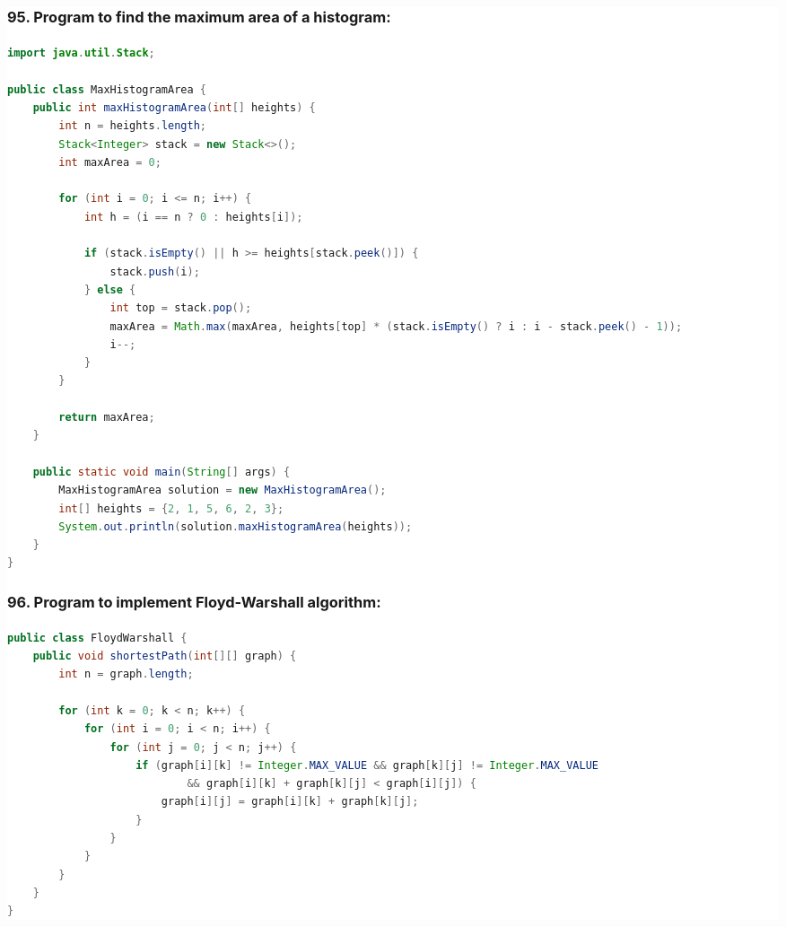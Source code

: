 ### 95. Program to find the maximum area of a histogram:

```java
import java.util.Stack;

public class MaxHistogramArea {
    public int maxHistogramArea(int[] heights) {
        int n = heights.length;
        Stack<Integer> stack = new Stack<>();
        int maxArea = 0;

        for (int i = 0; i <= n; i++) {
            int h = (i == n ? 0 : heights[i]);

            if (stack.isEmpty() || h >= heights[stack.peek()]) {
                stack.push(i);
            } else {
                int top = stack.pop();
                maxArea = Math.max(maxArea, heights[top] * (stack.isEmpty() ? i : i - stack.peek() - 1));
                i--;
            }
        }

        return maxArea;
    }

    public static void main(String[] args) {
        MaxHistogramArea solution = new MaxHistogramArea();
        int[] heights = {2, 1, 5, 6, 2, 3};
        System.out.println(solution.maxHistogramArea(heights));
    }
}
```

### 96. Program to implement Floyd-Warshall algorithm:

```java
public class FloydWarshall {
    public void shortestPath(int[][] graph) {
        int n = graph.length;

        for (int k = 0; k < n; k++) {
            for (int i = 0; i < n; i++) {
                for (int j = 0; j < n; j++) {
                    if (graph[i][k] != Integer.MAX_VALUE && graph[k][j] != Integer.MAX_VALUE
                            && graph[i][k] + graph[k][j] < graph[i][j]) {
                        graph[i][j] = graph[i][k] + graph[k][j];
                    }
                }
            }
        }
    }
}
```
